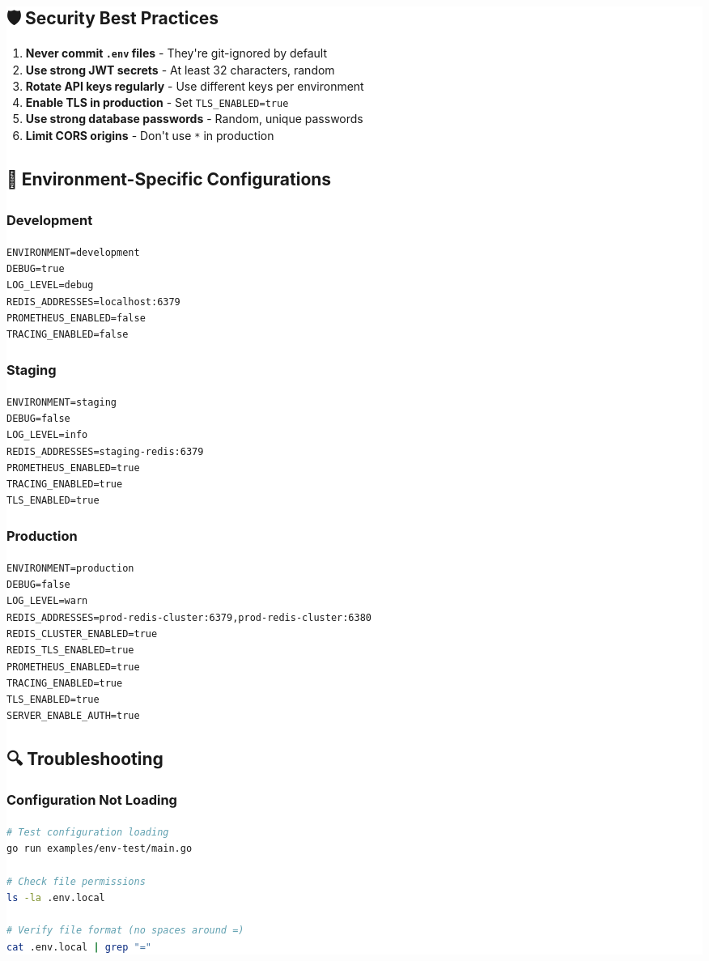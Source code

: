 ## 🛡️ Security Best Practices

1. **Never commit `.env` files** - They're git-ignored by default
2. **Use strong JWT secrets** - At least 32 characters, random
3. **Rotate API keys regularly** - Use different keys per environment
4. **Enable TLS in production** - Set `TLS_ENABLED=true`
5. **Use strong database passwords** - Random, unique passwords
6. **Limit CORS origins** - Don't use `*` in production

## 🚦 Environment-Specific Configurations

### Development
```env
ENVIRONMENT=development
DEBUG=true
LOG_LEVEL=debug
REDIS_ADDRESSES=localhost:6379
PROMETHEUS_ENABLED=false
TRACING_ENABLED=false
```

### Staging
```env
ENVIRONMENT=staging
DEBUG=false
LOG_LEVEL=info
REDIS_ADDRESSES=staging-redis:6379
PROMETHEUS_ENABLED=true
TRACING_ENABLED=true
TLS_ENABLED=true
```

### Production
```env
ENVIRONMENT=production
DEBUG=false
LOG_LEVEL=warn
REDIS_ADDRESSES=prod-redis-cluster:6379,prod-redis-cluster:6380
REDIS_CLUSTER_ENABLED=true
REDIS_TLS_ENABLED=true
PROMETHEUS_ENABLED=true
TRACING_ENABLED=true
TLS_ENABLED=true
SERVER_ENABLE_AUTH=true
```

## 🔍 Troubleshooting

### Configuration Not Loading
```bash
# Test configuration loading
go run examples/env-test/main.go

# Check file permissions
ls -la .env.local

# Verify file format (no spaces around =)
cat .env.local | grep "="
```
